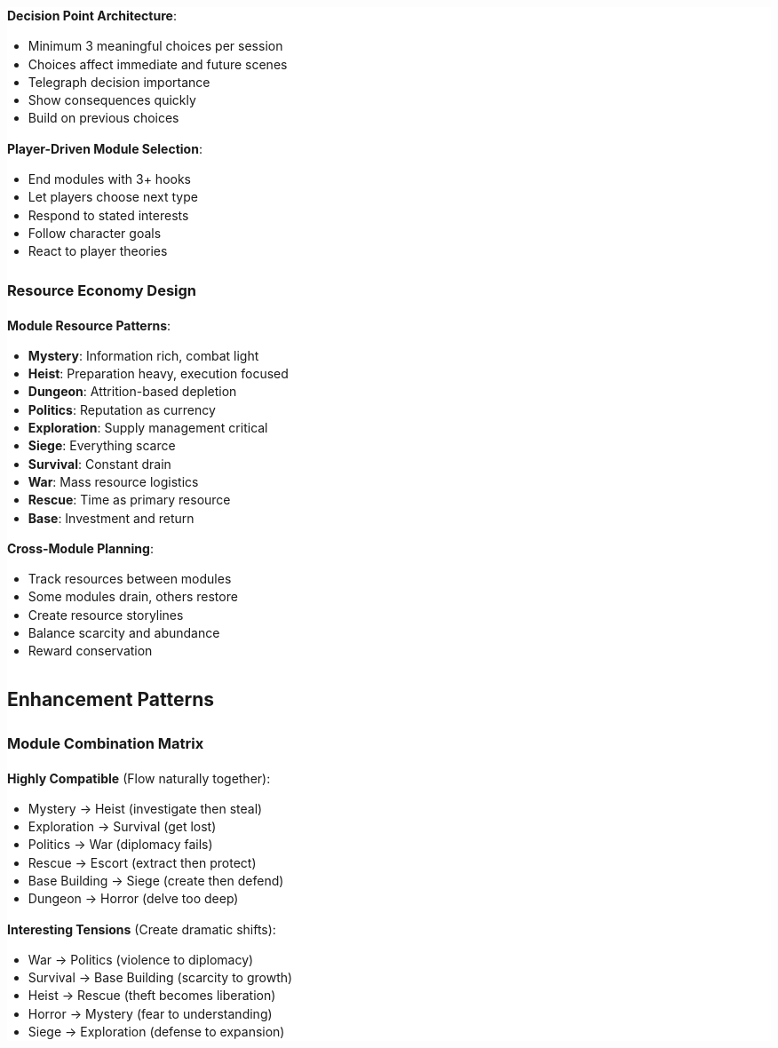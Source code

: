 **Decision Point Architecture**:
- Minimum 3 meaningful choices per session
- Choices affect immediate and future scenes
- Telegraph decision importance
- Show consequences quickly
- Build on previous choices

**Player-Driven Module Selection**:
- End modules with 3+ hooks
- Let players choose next type
- Respond to stated interests
- Follow character goals
- React to player theories

### Resource Economy Design

**Module Resource Patterns**:
- **Mystery**: Information rich, combat light
- **Heist**: Preparation heavy, execution focused
- **Dungeon**: Attrition-based depletion
- **Politics**: Reputation as currency
- **Exploration**: Supply management critical
- **Siege**: Everything scarce
- **Survival**: Constant drain
- **War**: Mass resource logistics
- **Rescue**: Time as primary resource
- **Base**: Investment and return

**Cross-Module Planning**:
- Track resources between modules
- Some modules drain, others restore
- Create resource storylines
- Balance scarcity and abundance
- Reward conservation

## Enhancement Patterns

### Module Combination Matrix

**Highly Compatible** (Flow naturally together):
- Mystery → Heist (investigate then steal)
- Exploration → Survival (get lost)
- Politics → War (diplomacy fails)
- Rescue → Escort (extract then protect)
- Base Building → Siege (create then defend)
- Dungeon → Horror (delve too deep)

**Interesting Tensions** (Create dramatic shifts):
- War → Politics (violence to diplomacy)
- Survival → Base Building (scarcity to growth)
- Heist → Rescue (theft becomes liberation)
- Horror → Mystery (fear to understanding)
- Siege → Exploration (defense to expansion)

